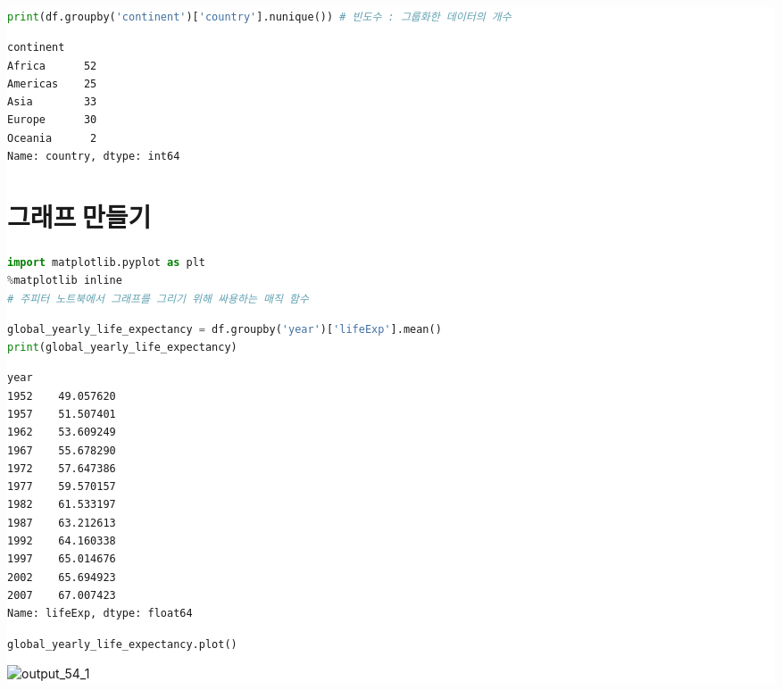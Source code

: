 ```python
print(df.groupby('continent')['country'].nunique()) # 빈도수 : 그룹화한 데이터의 개수 
```

    continent
    Africa      52
    Americas    25
    Asia        33
    Europe      30
    Oceania      2
    Name: country, dtype: int64


# 그래프 만들기


```python
import matplotlib.pyplot as plt
%matplotlib inline
# 주피터 노트북에서 그래프를 그리기 위해 싸용하는 매직 함수
```


```python
global_yearly_life_expectancy = df.groupby('year')['lifeExp'].mean()
print(global_yearly_life_expectancy)
```

    year
    1952    49.057620
    1957    51.507401
    1962    53.609249
    1967    55.678290
    1972    57.647386
    1977    59.570157
    1982    61.533197
    1987    63.212613
    1992    64.160338
    1997    65.014676
    2002    65.694923
    2007    67.007423
    Name: lifeExp, dtype: float64



```python
global_yearly_life_expectancy.plot()
```

![output_54_1](https://user-images.githubusercontent.com/78071068/109420577-a4f01a00-7a16-11eb-8c4d-e9e399fac898.png)
